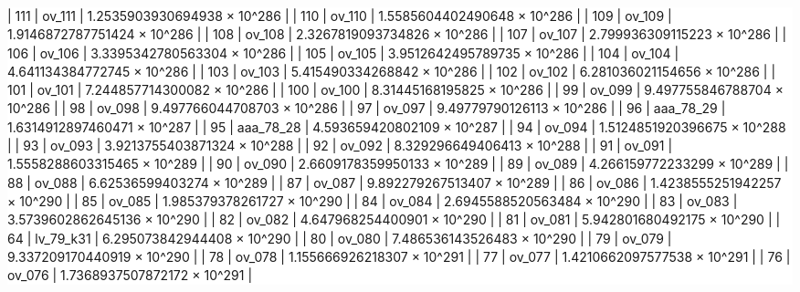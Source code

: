 | 111 | ov_111 | 1.2535903930694938 × 10^286 |
| 110 | ov_110 | 1.5585604402490648 × 10^286 |
| 109 | ov_109 | 1.9146872787751424 × 10^286 |
| 108 | ov_108 | 2.3267819093734826 × 10^286 |
| 107 | ov_107 | 2.799936309115223 × 10^286 |
| 106 | ov_106 | 3.3395342780563304 × 10^286 |
| 105 | ov_105 | 3.9512642495789735 × 10^286 |
| 104 | ov_104 | 4.641134384772745 × 10^286 |
| 103 | ov_103 | 5.415490334268842 × 10^286 |
| 102 | ov_102 | 6.281036021154656 × 10^286 |
| 101 | ov_101 | 7.244857714300082 × 10^286 |
| 100 | ov_100 | 8.31445168195825 × 10^286 |
| 99 | ov_099 | 9.497755846788704 × 10^286 |
| 98 | ov_098 | 9.497766044708703 × 10^286 |
| 97 | ov_097 | 9.49779790126113 × 10^286 |
| 96 | aaa_78_29 | 1.6314912897460471 × 10^287 |
| 95 | aaa_78_28 | 4.593659420802109 × 10^287 |
| 94 | ov_094 | 1.5124851920396675 × 10^288 |
| 93 | ov_093 | 3.9213755403871324 × 10^288 |
| 92 | ov_092 | 8.329296649406413 × 10^288 |
| 91 | ov_091 | 1.5558288603315465 × 10^289 |
| 90 | ov_090 | 2.6609178359950133 × 10^289 |
| 89 | ov_089 | 4.266159772233299 × 10^289 |
| 88 | ov_088 | 6.62536599403274 × 10^289 |
| 87 | ov_087 | 9.892279267513407 × 10^289 |
| 86 | ov_086 | 1.4238555251942257 × 10^290 |
| 85 | ov_085 | 1.985379378261727 × 10^290 |
| 84 | ov_084 | 2.6945588520563484 × 10^290 |
| 83 | ov_083 | 3.5739602862645136 × 10^290 |
| 82 | ov_082 | 4.647968254400901 × 10^290 |
| 81 | ov_081 | 5.942801680492175 × 10^290 |
| 64 | lv_79_k31 | 6.295073842944408 × 10^290 |
| 80 | ov_080 | 7.486536143526483 × 10^290 |
| 79 | ov_079 | 9.337209170440919 × 10^290 |
| 78 | ov_078 | 1.155666926218307 × 10^291 |
| 77 | ov_077 | 1.4210662097577538 × 10^291 |
| 76 | ov_076 | 1.7368937507872172 × 10^291 |